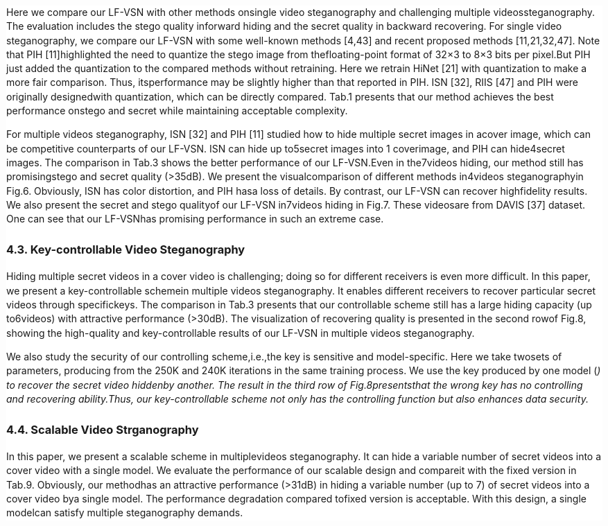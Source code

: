 Here we compare our LF-VSN with other methods onsingle video steganography and challenging multiple videossteganography. The evaluation includes the stego quality inforward hiding and the secret quality in backward recovering. For single video steganography, we compare our LF-VSN with some well-known methods [4,43] and recent proposed methods [11,21,32,47]. Note that PIH [11]highlighted the need to quantize the stego image from thefloating-point format of 32×3 to 8×3 bits per pixel.But PIH just added the quantization to the compared methods without retraining. Here we retrain HiNet [21] with quantization to make a more fair comparison. Thus, itsperformance may be slightly higher than that reported in PIH. ISN [32], RIIS [47] and PIH were originally designedwith quantization, which can be directly compared. Tab.1 presents that our method achieves the best performance onstego and secret while maintaining acceptable complexity.



For multiple videos steganography, ISN [32] and PIH [11] studied how to hide multiple secret images in acover image, which can be competitive counterparts of our LF-VSN. ISN can hide up to5secret images into 1 coverimage, and PIH can hide4secret images. The comparison in Tab.3 shows the better performance of our LF-VSN.Even in the7videos hiding, our method still has promisingstego and secret quality (\>35dB). We present the visualcomparison of different methods in4videos steganographyin Fig.6. Obviously, ISN has color distortion, and PIH hasa loss of details. By contrast, our LF-VSN can recover highfidelity results. We also present the secret and stego qualityof our LF-VSN in7videos hiding in Fig.7. These videosare from DAVIS [37] dataset. One can see that our LF-VSNhas promising performance in such an extreme case.



### 4.3. Key-controllable Video Steganography

Hiding multiple secret videos in a cover video is challenging; doing so for different receivers is even more difficult. In this paper, we present a key-controllable schemein multiple videos steganography. It enables different receivers to recover particular secret videos through specifickeys. The comparison in Tab.3 presents that our controllable scheme still has a large hiding capacity (up to6videos) with attractive performance (\>30dB). The visualization of recovering quality is presented in the second rowof Fig.8, showing the high-quality and key-controllable results of our LF-VSN in multiple videos steganography.



We also study the security of our controlling scheme,i.e.,the key is sensitive and model-specific. Here we take twosets of parameters, producing from the 250K and 240K iterations in the same training process. We use the key produced by one model (*) to recover the secret video hiddenby another. The result in the third row of Fig.8presentsthat the wrong key has no controlling and recovering ability.Thus, our key-controllable scheme not only has the controlling function but also enhances data security.*



### 4.4. Scalable Video Strganography

In this paper, we present a scalable scheme in multiplevideos steganography. It can hide a variable number of secret videos into a cover video with a single model. We evaluate the performance of our scalable design and compareit with the fixed version in Tab.9. Obviously, our methodhas an attractive performance (\>31dB) in hiding a variable number (up to 7) of secret videos into a cover video bya single model. The performance degradation compared tofixed version is acceptable. With this design, a single modelcan satisfy multiple steganography demands.


